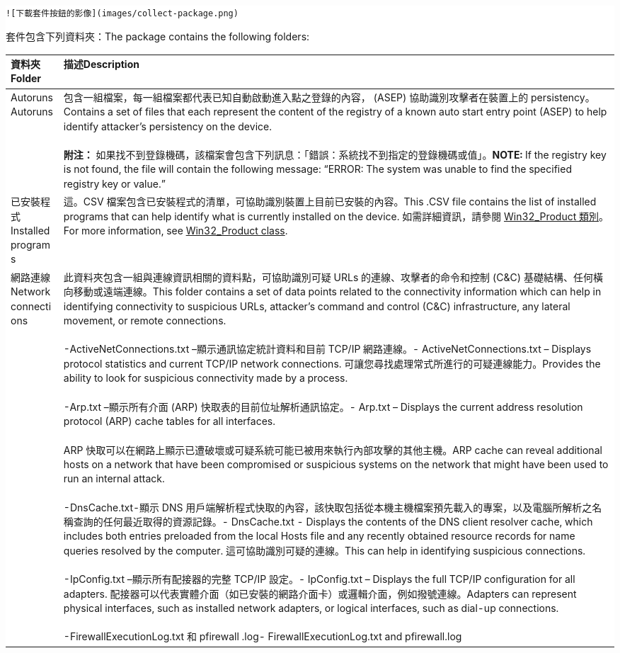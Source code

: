     ![下載套件按鈕的影像](images/collect-package.png)

<span data-ttu-id="24d93-156">套件包含下列資料夾：</span><span class="sxs-lookup"><span data-stu-id="24d93-156">The package contains the following folders:</span></span>

| <span data-ttu-id="24d93-157">資料夾</span><span class="sxs-lookup"><span data-stu-id="24d93-157">Folder</span></span> | <span data-ttu-id="24d93-158">描述</span><span class="sxs-lookup"><span data-stu-id="24d93-158">Description</span></span> |
|:---|:---------|
|<span data-ttu-id="24d93-159">Autoruns</span><span class="sxs-lookup"><span data-stu-id="24d93-159">Autoruns</span></span> | <span data-ttu-id="24d93-160">包含一組檔案，每一組檔案都代表已知自動啟動進入點之登錄的內容， (ASEP) 協助識別攻擊者在裝置上的 persistency。</span><span class="sxs-lookup"><span data-stu-id="24d93-160">Contains a set of files that each represent the content of the registry of a known auto start entry point (ASEP) to help identify attacker’s persistency on the device.</span></span> </br></br> <div class="alert"><span data-ttu-id="24d93-161"><b>附注：</b> 如果找不到登錄機碼，該檔案會包含下列訊息：「錯誤：系統找不到指定的登錄機碼或值」。</span><span class="sxs-lookup"><span data-stu-id="24d93-161"><b>NOTE:</b> If the registry key is not found, the file will contain the following message: “ERROR: The system was unable to find the specified registry key or value.”</span></span></div>                                                                                                                                |
|<span data-ttu-id="24d93-162">已安裝程式</span><span class="sxs-lookup"><span data-stu-id="24d93-162">Installed programs</span></span> | <span data-ttu-id="24d93-163">這。CSV 檔案包含已安裝程式的清單，可協助識別裝置上目前已安裝的內容。</span><span class="sxs-lookup"><span data-stu-id="24d93-163">This .CSV file contains the list of installed programs that can help identify what is currently installed on the device.</span></span> <span data-ttu-id="24d93-164">如需詳細資訊，請參閱 [Win32_Product 類別](https://go.microsoft.com/fwlink/?linkid=841509)。</span><span class="sxs-lookup"><span data-stu-id="24d93-164">For more information, see [Win32_Product class](https://go.microsoft.com/fwlink/?linkid=841509).</span></span>                                                                                  |
|<span data-ttu-id="24d93-165">網路連線</span><span class="sxs-lookup"><span data-stu-id="24d93-165">Network connections</span></span> | <span data-ttu-id="24d93-166">此資料夾包含一組與連線資訊相關的資料點，可協助識別可疑 URLs 的連線、攻擊者的命令和控制 (C&C) 基礎結構、任何橫向移動或遠端連線。</span><span class="sxs-lookup"><span data-stu-id="24d93-166">This folder contains a set of data points related to the connectivity information which can help in identifying connectivity to suspicious URLs, attacker’s command and control (C&C) infrastructure, any lateral movement, or remote connections.</span></span></br></br> <span data-ttu-id="24d93-167">-ActiveNetConnections.txt –顯示通訊協定統計資料和目前 TCP/IP 網路連線。</span><span class="sxs-lookup"><span data-stu-id="24d93-167">- ActiveNetConnections.txt – Displays protocol statistics and current TCP/IP network connections.</span></span> <span data-ttu-id="24d93-168">可讓您尋找處理常式所進行的可疑連線能力。</span><span class="sxs-lookup"><span data-stu-id="24d93-168">Provides the ability to look for suspicious connectivity made by a process.</span></span> </br></br> <span data-ttu-id="24d93-169">-Arp.txt –顯示所有介面 (ARP) 快取表的目前位址解析通訊協定。</span><span class="sxs-lookup"><span data-stu-id="24d93-169">- Arp.txt – Displays the current address resolution protocol (ARP) cache tables for all interfaces.</span></span> </br></br> <span data-ttu-id="24d93-170">ARP 快取可以在網路上顯示已遭破壞或可疑系統可能已被用來執行內部攻擊的其他主機。</span><span class="sxs-lookup"><span data-stu-id="24d93-170">ARP cache can reveal additional hosts on a network that have been compromised or suspicious systems on the network that might have been used to run an internal attack.</span></span></br></br> <span data-ttu-id="24d93-171">-DnsCache.txt-顯示 DNS 用戶端解析程式快取的內容，該快取包括從本機主機檔案預先載入的專案，以及電腦所解析之名稱查詢的任何最近取得的資源記錄。</span><span class="sxs-lookup"><span data-stu-id="24d93-171">- DnsCache.txt - Displays the contents of the DNS client resolver cache, which includes both entries preloaded from the local Hosts file and any recently obtained resource records for name queries resolved by the computer.</span></span> <span data-ttu-id="24d93-172">這可協助識別可疑的連線。</span><span class="sxs-lookup"><span data-stu-id="24d93-172">This can help in identifying suspicious connections.</span></span> </br></br> <span data-ttu-id="24d93-173">-IpConfig.txt –顯示所有配接器的完整 TCP/IP 設定。</span><span class="sxs-lookup"><span data-stu-id="24d93-173">- IpConfig.txt – Displays the full TCP/IP configuration for all adapters.</span></span> <span data-ttu-id="24d93-174">配接器可以代表實體介面（如已安裝的網路介面卡）或邏輯介面，例如撥號連線。</span><span class="sxs-lookup"><span data-stu-id="24d93-174">Adapters can represent physical interfaces, such as installed network adapters, or logical interfaces, such as dial-up connections.</span></span> </br></br> <span data-ttu-id="24d93-175">-FirewallExecutionLog.txt 和 pfirewall .log</span><span class="sxs-lookup"><span data-stu-id="24d93-175">- FirewallExecutionLog.txt and pfirewall.log</span></span>                                                                                  |